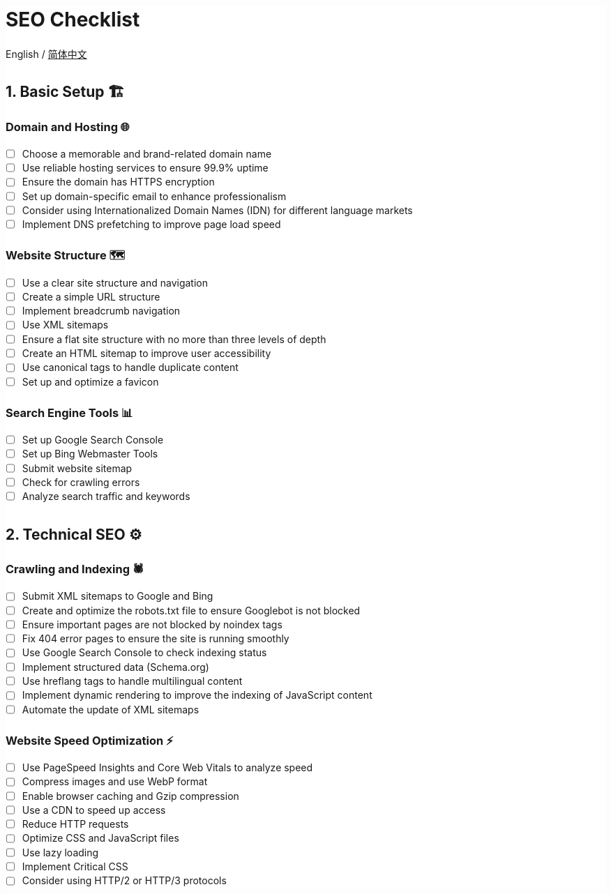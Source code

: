 # SEO Checklist

English / [简体中文](./README_CN.md)

## 1. Basic Setup 🏗️

### Domain and Hosting 🌐
- [ ] Choose a memorable and brand-related domain name
- [ ] Use reliable hosting services to ensure 99.9% uptime
- [ ] Ensure the domain has HTTPS encryption
- [ ] Set up domain-specific email to enhance professionalism
- [ ] Consider using Internationalized Domain Names (IDN) for different language markets
- [ ] Implement DNS prefetching to improve page load speed

### Website Structure 🗺️
- [ ] Use a clear site structure and navigation
- [ ] Create a simple URL structure
- [ ] Implement breadcrumb navigation
- [ ] Use XML sitemaps
- [ ] Ensure a flat site structure with no more than three levels of depth
- [ ] Create an HTML sitemap to improve user accessibility
- [ ] Use canonical tags to handle duplicate content
- [ ] Set up and optimize a favicon

### Search Engine Tools 📊
- [ ] Set up Google Search Console
- [ ] Set up Bing Webmaster Tools
- [ ] Submit website sitemap
- [ ] Check for crawling errors
- [ ] Analyze search traffic and keywords

## 2. Technical SEO ⚙️

### Crawling and Indexing 🕷️
- [ ] Submit XML sitemaps to Google and Bing
- [ ] Create and optimize the robots.txt file to ensure Googlebot is not blocked
- [ ] Ensure important pages are not blocked by noindex tags
- [ ] Fix 404 error pages to ensure the site is running smoothly
- [ ] Use Google Search Console to check indexing status
- [ ] Implement structured data (Schema.org)
- [ ] Use hreflang tags to handle multilingual content
- [ ] Implement dynamic rendering to improve the indexing of JavaScript content
- [ ] Automate the update of XML sitemaps

### Website Speed Optimization ⚡
- [ ] Use PageSpeed Insights and Core Web Vitals to analyze speed
- [ ] Compress images and use WebP format
- [ ] Enable browser caching and Gzip compression
- [ ] Use a CDN to speed up access
- [ ] Reduce HTTP requests
- [ ] Optimize CSS and JavaScript files
- [ ] Use lazy loading
- [ ] Implement Critical CSS
- [ ] Consider using HTTP/2 or HTTP/3 protocols
